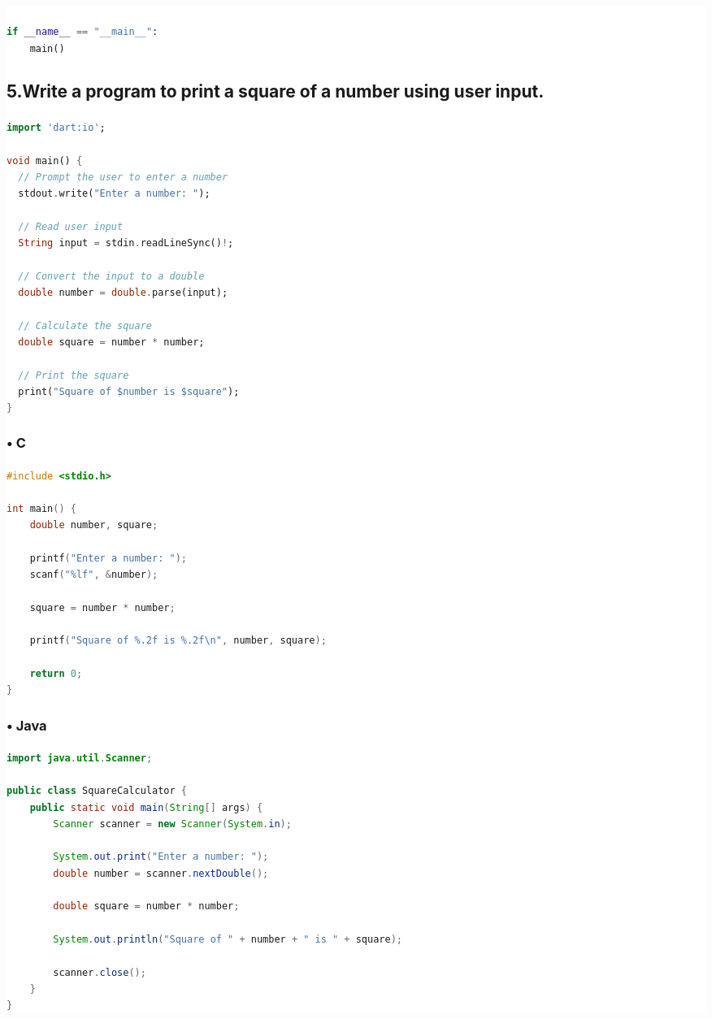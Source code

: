 ```python

if __name__ == "__main__":
    main()
```
## 5.Write a program to print a square of a number using user input.
```dart
import 'dart:io';

void main() {
  // Prompt the user to enter a number
  stdout.write("Enter a number: ");
  
  // Read user input
  String input = stdin.readLineSync()!;
  
  // Convert the input to a double
  double number = double.parse(input);
  
  // Calculate the square
  double square = number * number;
  
  // Print the square
  print("Square of $number is $square");
}
```
### • C
```c
#include <stdio.h>

int main() {
    double number, square;

    printf("Enter a number: ");
    scanf("%lf", &number);

    square = number * number;

    printf("Square of %.2f is %.2f\n", number, square);

    return 0;
}
```
### • Java
```java
import java.util.Scanner;

public class SquareCalculator {
    public static void main(String[] args) {
        Scanner scanner = new Scanner(System.in);

        System.out.print("Enter a number: ");
        double number = scanner.nextDouble();

        double square = number * number;

        System.out.println("Square of " + number + " is " + square);

        scanner.close();
    }
}
```
